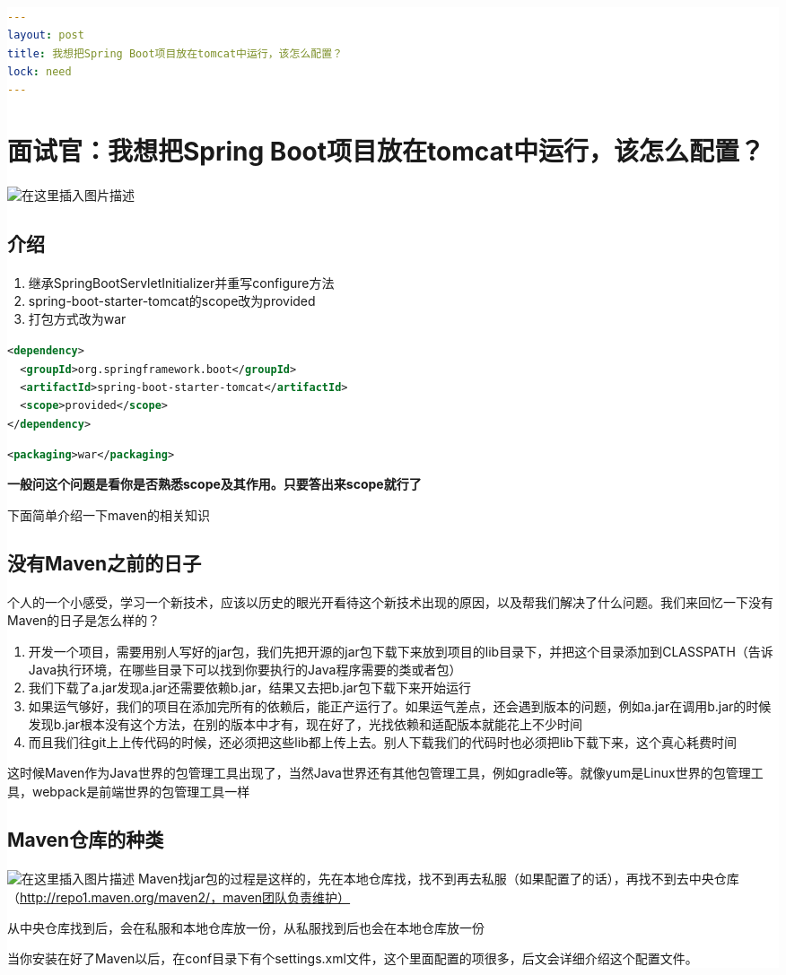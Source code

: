 ```yaml
---
layout: post
title: 我想把Spring Boot项目放在tomcat中运行，该怎么配置？
lock: need
---
```


# 面试官：我想把Spring Boot项目放在tomcat中运行，该怎么配置？

![在这里插入图片描述](https://img-blog.csdnimg.cn/20201011230812501.png?)
## 介绍
1. 继承SpringBootServletInitializer并重写configure方法
2. spring-boot-starter-tomcat的scope改为provided
3. 打包方式改为war

```xml
<dependency>
  <groupId>org.springframework.boot</groupId>
  <artifactId>spring-boot-starter-tomcat</artifactId>
  <scope>provided</scope>
</dependency>
```

```xml
<packaging>war</packaging>
```

**一般问这个问题是看你是否熟悉scope及其作用。只要答出来scope就行了**

下面简单介绍一下maven的相关知识

## 没有Maven之前的日子
个人的一个小感受，学习一个新技术，应该以历史的眼光开看待这个新技术出现的原因，以及帮我们解决了什么问题。我们来回忆一下没有Maven的日子是怎么样的？

1. 开发一个项目，需要用别人写好的jar包，我们先把开源的jar包下载下来放到项目的lib目录下，并把这个目录添加到CLASSPATH（告诉Java执行环境，在哪些目录下可以找到你要执行的Java程序需要的类或者包）
2. 我们下载了a.jar发现a.jar还需要依赖b.jar，结果又去把b.jar包下载下来开始运行
3. 如果运气够好，我们的项目在添加完所有的依赖后，能正产运行了。如果运气差点，还会遇到版本的问题，例如a.jar在调用b.jar的时候发现b.jar根本没有这个方法，在别的版本中才有，现在好了，光找依赖和适配版本就能花上不少时间
4. 而且我们往git上上传代码的时候，还必须把这些lib都上传上去。别人下载我们的代码时也必须把lib下载下来，这个真心耗费时间

这时候Maven作为Java世界的包管理工具出现了，当然Java世界还有其他包管理工具，例如gradle等。就像yum是Linux世界的包管理工具，webpack是前端世界的包管理工具一样

## Maven仓库的种类
![在这里插入图片描述](https://img-blog.csdnimg.cn/20190501225326523.png)
Maven找jar包的过程是这样的，先在本地仓库找，找不到再去私服（如果配置了的话），再找不到去中央仓库（http://repo1.maven.org/maven2/，maven团队负责维护）

从中央仓库找到后，会在私服和本地仓库放一份，从私服找到后也会在本地仓库放一份

当你安装在好了Maven以后，在conf目录下有个settings.xml文件，这个里面配置的项很多，后文会详细介绍这个配置文件。
